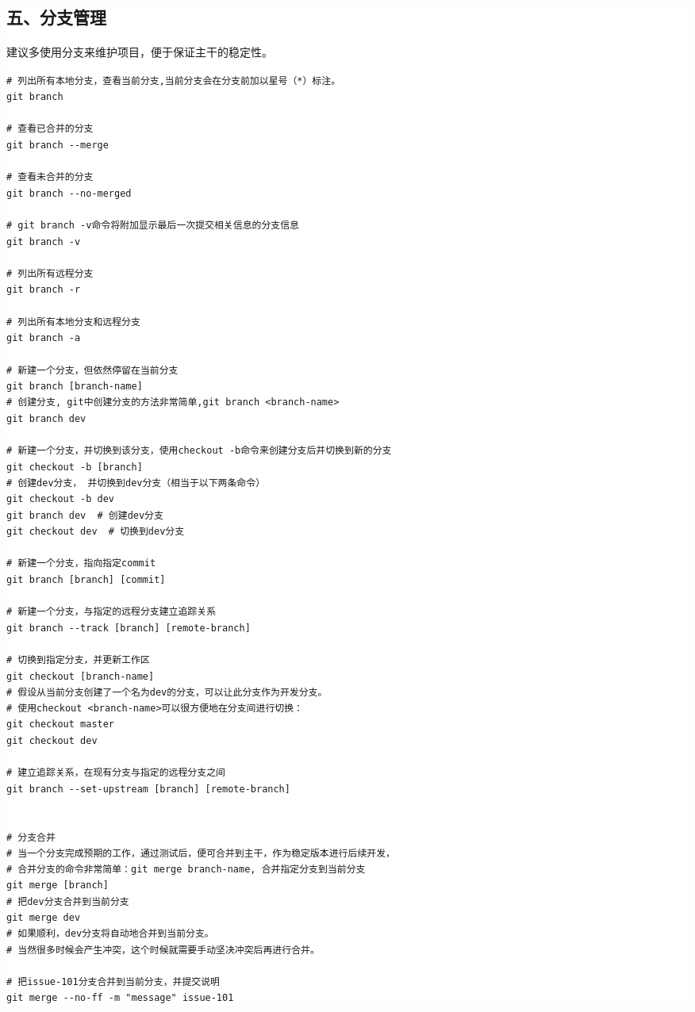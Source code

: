 ## 五、分支管理

建议多使用分支来维护项目，便于保证主干的稳定性。

```{bash}
# 列出所有本地分支，查看当前分支,当前分支会在分支前加以星号（*）标注。
git branch

# 查看已合并的分支
git branch --merge

# 查看未合并的分支
git branch --no-merged

# git branch -v命令将附加显示最后一次提交相关信息的分支信息
git branch -v

# 列出所有远程分支
git branch -r

# 列出所有本地分支和远程分支
git branch -a

# 新建一个分支，但依然停留在当前分支
git branch [branch-name]
# 创建分支, git中创建分支的方法非常简单,git branch <branch-name>
git branch dev

# 新建一个分支，并切换到该分支，使用checkout -b命令来创建分支后并切换到新的分支
git checkout -b [branch]
# 创建dev分支， 并切换到dev分支（相当于以下两条命令）
git checkout -b dev  
git branch dev  # 创建dev分支
git checkout dev  # 切换到dev分支

# 新建一个分支，指向指定commit
git branch [branch] [commit]

# 新建一个分支，与指定的远程分支建立追踪关系
git branch --track [branch] [remote-branch]

# 切换到指定分支，并更新工作区
git checkout [branch-name]
# 假设从当前分支创建了一个名为dev的分支，可以让此分支作为开发分支。
# 使用checkout <branch-name>可以很方便地在分支间进行切换：
git checkout master
git checkout dev

# 建立追踪关系，在现有分支与指定的远程分支之间
git branch --set-upstream [branch] [remote-branch]


# 分支合并
# 当一个分支完成预期的工作，通过测试后，便可合并到主干，作为稳定版本进行后续开发，
# 合并分支的命令非常简单：git merge branch-name, 合并指定分支到当前分支
git merge [branch]
# 把dev分支合并到当前分支
git merge dev
# 如果顺利，dev分支将自动地合并到当前分支。
# 当然很多时候会产生冲突，这个时候就需要手动坚决冲突后再进行合并。

# 把issue-101分支合并到当前分支，并提交说明
git merge --no-ff -m "message" issue-101  

```